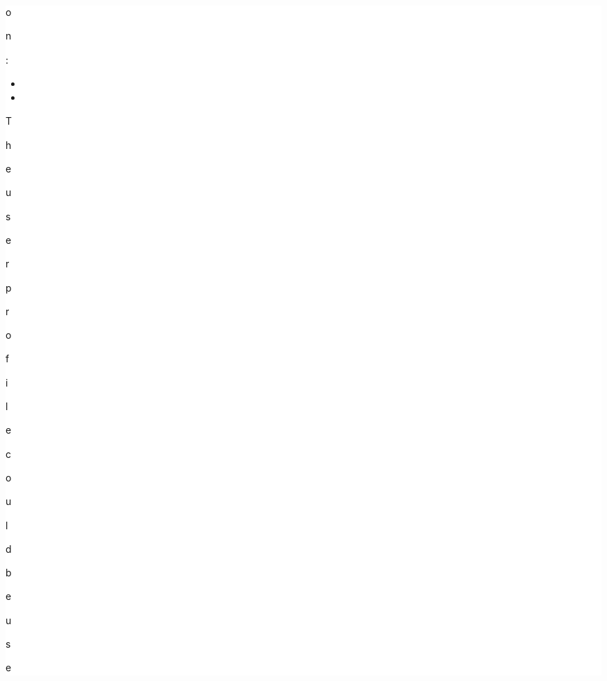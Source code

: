 o

n

:

*

*

 

T

h

e

 

u

s

e

r

 

p

r

o

f

i

l

e

 

c

o

u

l

d

 

b

e

 

u

s

e
